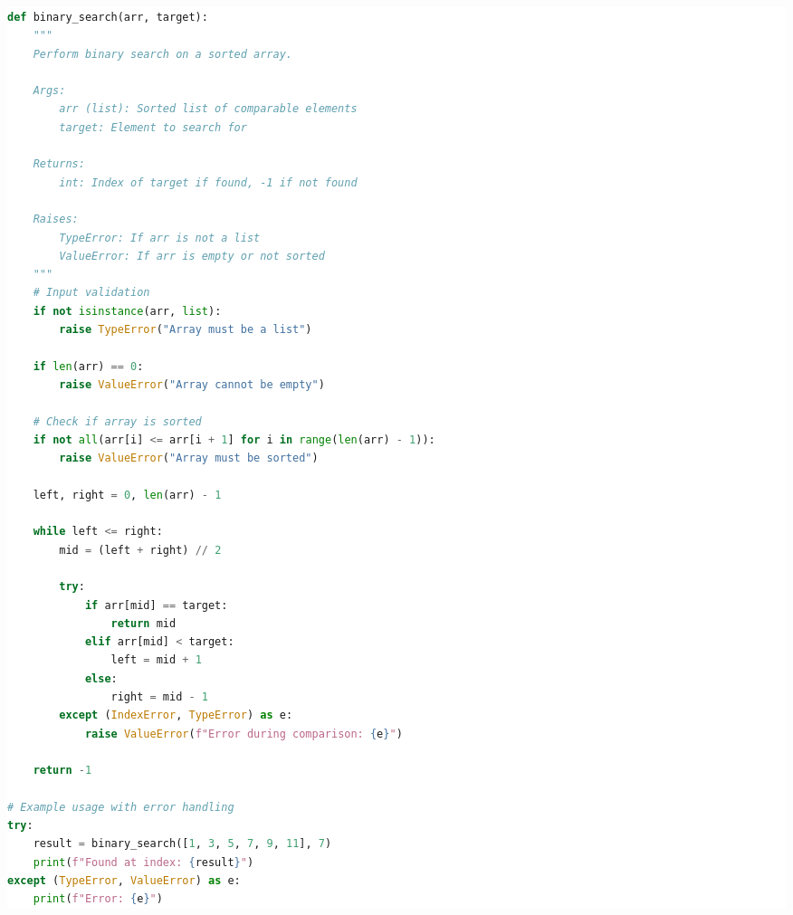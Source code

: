```python
def binary_search(arr, target):
    """
    Perform binary search on a sorted array.
    
    Args:
        arr (list): Sorted list of comparable elements
        target: Element to search for
        
    Returns:
        int: Index of target if found, -1 if not found
        
    Raises:
        TypeError: If arr is not a list
        ValueError: If arr is empty or not sorted
    """
    # Input validation
    if not isinstance(arr, list):
        raise TypeError("Array must be a list")
    
    if len(arr) == 0:
        raise ValueError("Array cannot be empty")
    
    # Check if array is sorted
    if not all(arr[i] <= arr[i + 1] for i in range(len(arr) - 1)):
        raise ValueError("Array must be sorted")
    
    left, right = 0, len(arr) - 1
    
    while left <= right:
        mid = (left + right) // 2
        
        try:
            if arr[mid] == target:
                return mid
            elif arr[mid] < target:
                left = mid + 1
            else:
                right = mid - 1
        except (IndexError, TypeError) as e:
            raise ValueError(f"Error during comparison: {e}")
    
    return -1

# Example usage with error handling
try:
    result = binary_search([1, 3, 5, 7, 9, 11], 7)
    print(f"Found at index: {result}")
except (TypeError, ValueError) as e:
    print(f"Error: {e}")
```
